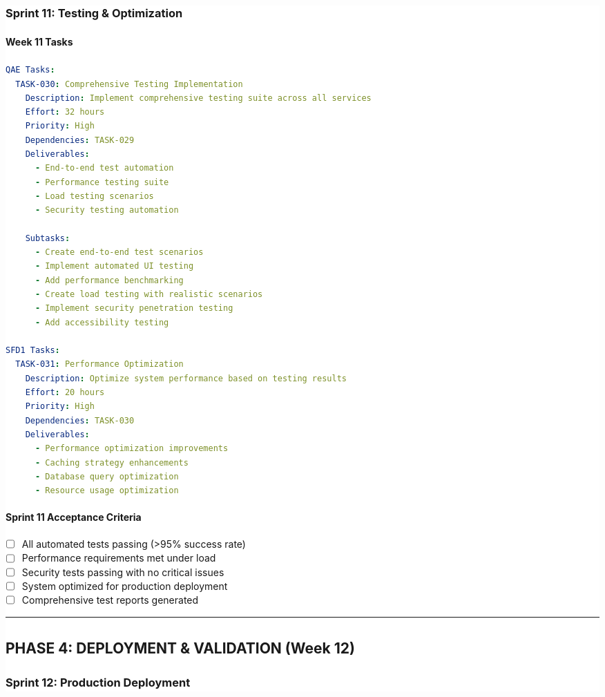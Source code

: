 
### Sprint 11: Testing & Optimization

#### Week 11 Tasks
```yaml
QAE Tasks:
  TASK-030: Comprehensive Testing Implementation
    Description: Implement comprehensive testing suite across all services
    Effort: 32 hours
    Priority: High
    Dependencies: TASK-029
    Deliverables:
      - End-to-end test automation
      - Performance testing suite
      - Load testing scenarios
      - Security testing automation
    
    Subtasks:
      - Create end-to-end test scenarios
      - Implement automated UI testing
      - Add performance benchmarking
      - Create load testing with realistic scenarios
      - Implement security penetration testing
      - Add accessibility testing

SFD1 Tasks:
  TASK-031: Performance Optimization
    Description: Optimize system performance based on testing results
    Effort: 20 hours
    Priority: High
    Dependencies: TASK-030
    Deliverables:
      - Performance optimization improvements
      - Caching strategy enhancements
      - Database query optimization
      - Resource usage optimization
```

#### Sprint 11 Acceptance Criteria
- [ ] All automated tests passing (>95% success rate)
- [ ] Performance requirements met under load
- [ ] Security tests passing with no critical issues
- [ ] System optimized for production deployment
- [ ] Comprehensive test reports generated

---

## PHASE 4: DEPLOYMENT & VALIDATION (Week 12)

### Sprint 12: Production Deployment
